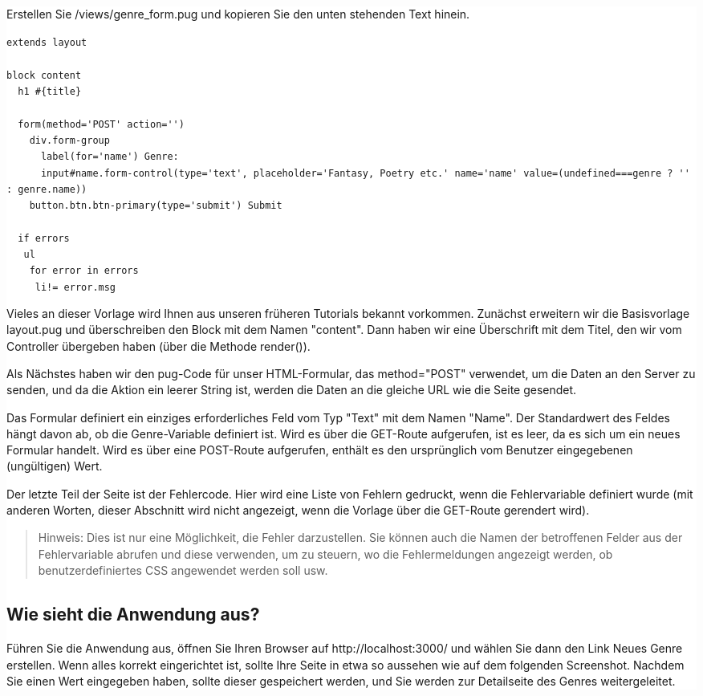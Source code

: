 Erstellen Sie /views/genre_form.pug und kopieren Sie den unten stehenden Text hinein.

```pug
extends layout

block content
  h1 #{title}

  form(method='POST' action='')
    div.form-group
      label(for='name') Genre:
      input#name.form-control(type='text', placeholder='Fantasy, Poetry etc.' name='name' value=(undefined===genre ? '' : genre.name))
    button.btn.btn-primary(type='submit') Submit

  if errors
   ul
    for error in errors
     li!= error.msg
```

Vieles an dieser Vorlage wird Ihnen aus unseren früheren Tutorials bekannt vorkommen. Zunächst erweitern wir die Basisvorlage layout.pug und überschreiben den Block mit dem Namen "content". Dann haben wir eine Überschrift mit dem Titel, den wir vom Controller übergeben haben (über die Methode render()).

Als Nächstes haben wir den pug-Code für unser HTML-Formular, das method="POST" verwendet, um die Daten an den Server zu senden, und da die Aktion ein leerer String ist, werden die Daten an die gleiche URL wie die Seite gesendet.

Das Formular definiert ein einziges erforderliches Feld vom Typ "Text" mit dem Namen "Name". Der Standardwert des Feldes hängt davon ab, ob die Genre-Variable definiert ist. Wird es über die GET-Route aufgerufen, ist es leer, da es sich um ein neues Formular handelt. Wird es über eine POST-Route aufgerufen, enthält es den ursprünglich vom Benutzer eingegebenen (ungültigen) Wert.

Der letzte Teil der Seite ist der Fehlercode. Hier wird eine Liste von Fehlern gedruckt, wenn die Fehlervariable definiert wurde (mit anderen Worten, dieser Abschnitt wird nicht angezeigt, wenn die Vorlage über die GET-Route gerendert wird).

> Hinweis: Dies ist nur eine Möglichkeit, die Fehler darzustellen. Sie können auch die Namen der betroffenen Felder aus der Fehlervariable abrufen und diese verwenden, um zu steuern, wo die Fehlermeldungen angezeigt werden, ob benutzerdefiniertes CSS angewendet werden soll usw.

## Wie sieht die Anwendung aus?

Führen Sie die Anwendung aus, öffnen Sie Ihren Browser auf http://localhost:3000/ und wählen Sie dann den Link Neues Genre erstellen. Wenn alles korrekt eingerichtet ist, sollte Ihre Seite in etwa so aussehen wie auf dem folgenden Screenshot. Nachdem Sie einen Wert eingegeben haben, sollte dieser gespeichert werden, und Sie werden zur Detailseite des Genres weitergeleitet.
